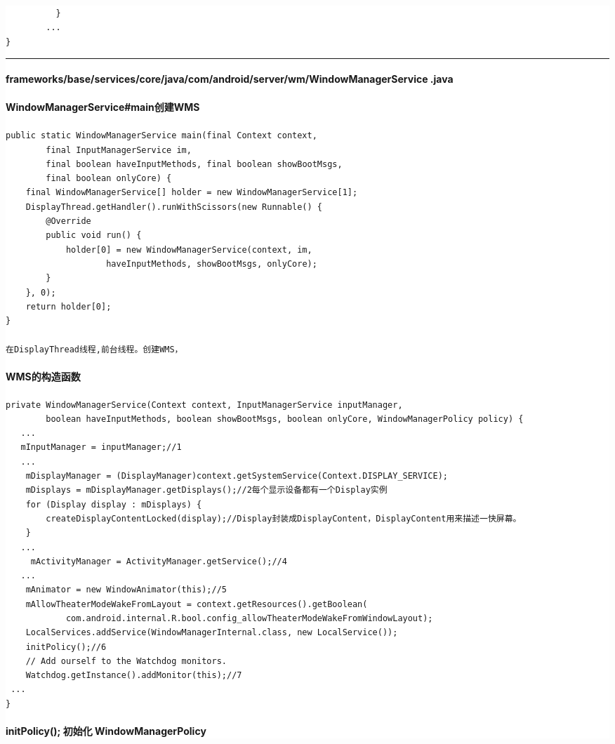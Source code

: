               }
            ...      
    }
--------------------- 

#### frameworks/base/services/core/java/com/android/server/wm/WindowManagerService .java
#### WindowManagerService#main创建WMS

    public static WindowManagerService main(final Context context,
            final InputManagerService im,
            final boolean haveInputMethods, final boolean showBootMsgs,
            final boolean onlyCore) {
        final WindowManagerService[] holder = new WindowManagerService[1];
        DisplayThread.getHandler().runWithScissors(new Runnable() {
            @Override
            public void run() {
                holder[0] = new WindowManagerService(context, im,
                        haveInputMethods, showBootMsgs, onlyCore);
            }
        }, 0);
        return holder[0];
    }
    
    在DisplayThread线程,前台线程。创建WMS，
    

#### WMS的构造函数

    private WindowManagerService(Context context, InputManagerService inputManager,
            boolean haveInputMethods, boolean showBootMsgs, boolean onlyCore, WindowManagerPolicy policy) {
       ...
       mInputManager = inputManager;//1
       ...
        mDisplayManager = (DisplayManager)context.getSystemService(Context.DISPLAY_SERVICE);
        mDisplays = mDisplayManager.getDisplays();//2每个显示设备都有一个Display实例
        for (Display display : mDisplays) {
            createDisplayContentLocked(display);//Display封装成DisplayContent，DisplayContent用来描述一快屏幕。
        }
       ...
         mActivityManager = ActivityManager.getService();//4
       ...
        mAnimator = new WindowAnimator(this);//5
        mAllowTheaterModeWakeFromLayout = context.getResources().getBoolean(
                com.android.internal.R.bool.config_allowTheaterModeWakeFromWindowLayout);
        LocalServices.addService(WindowManagerInternal.class, new LocalService());
        initPolicy();//6
        // Add ourself to the Watchdog monitors.
        Watchdog.getInstance().addMonitor(this);//7
     ...
    }

#### initPolicy(); 初始化 WindowManagerPolicy
